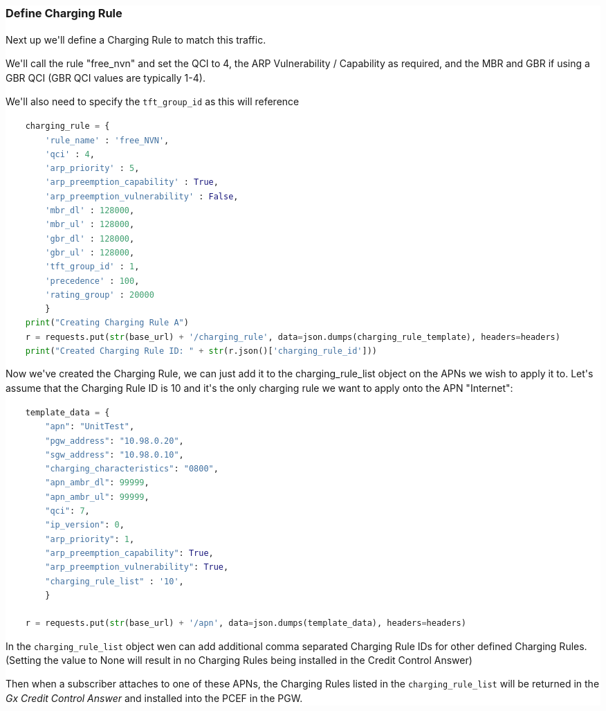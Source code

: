 ### Define Charging Rule
Next up we'll define a Charging Rule to match this traffic.

We'll call the rule "free_nvn" and set the QCI to 4, the ARP Vulnerability / Capability as required, and the MBR and GBR if using a GBR QCI (GBR QCI values are typically 1-4).

We'll also need to specify the `tft_group_id` as this will reference 

```python
    charging_rule = {
        'rule_name' : 'free_NVN',
        'qci' : 4,
        'arp_priority' : 5,
        'arp_preemption_capability' : True,
        'arp_preemption_vulnerability' : False,
        'mbr_dl' : 128000,
        'mbr_ul' : 128000,
        'gbr_dl' : 128000,
        'gbr_ul' : 128000,
        'tft_group_id' : 1,
        'precedence' : 100,
        'rating_group' : 20000
        }
    print("Creating Charging Rule A")
    r = requests.put(str(base_url) + '/charging_rule', data=json.dumps(charging_rule_template), headers=headers)
    print("Created Charging Rule ID: " + str(r.json()['charging_rule_id']))
```

Now we've created the Charging Rule, we can just add it to the charging_rule_list object on the APNs we wish to apply it to. Let's assume that the Charging Rule ID is 10 and it's the only charging rule we want to apply onto the APN "Internet":

```python
    template_data = {
        "apn": "UnitTest",
        "pgw_address": "10.98.0.20",
        "sgw_address": "10.98.0.10",
        "charging_characteristics": "0800",
        "apn_ambr_dl": 99999,
        "apn_ambr_ul": 99999,
        "qci": 7,
        "ip_version": 0,
        "arp_priority": 1,
        "arp_preemption_capability": True,
        "arp_preemption_vulnerability": True,
        "charging_rule_list" : '10',
        }

    r = requests.put(str(base_url) + '/apn', data=json.dumps(template_data), headers=headers)
```

In the `charging_rule_list` object wen can add additional comma separated Charging Rule IDs for other defined Charging Rules. (Setting the value to None will result in no Charging Rules being installed in the Credit Control Answer)

Then when a subscriber attaches to one of these APNs, the Charging Rules listed in the `charging_rule_list` will be returned in the *Gx Credit Control Answer* and installed into the PCEF in the PGW.

